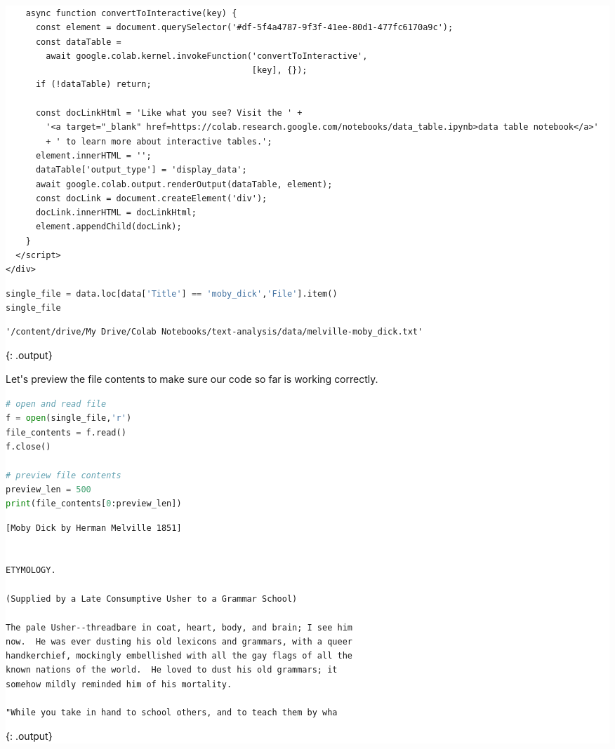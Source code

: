         async function convertToInteractive(key) {
          const element = document.querySelector('#df-5f4a4787-9f3f-41ee-80d1-477fc6170a9c');
          const dataTable =
            await google.colab.kernel.invokeFunction('convertToInteractive',
                                                     [key], {});
          if (!dataTable) return;

          const docLinkHtml = 'Like what you see? Visit the ' +
            '<a target="_blank" href=https://colab.research.google.com/notebooks/data_table.ipynb>data table notebook</a>'
            + ' to learn more about interactive tables.';
          element.innerHTML = '';
          dataTable['output_type'] = 'display_data';
          await google.colab.output.renderOutput(dataTable, element);
          const docLink = document.createElement('div');
          docLink.innerHTML = docLinkHtml;
          element.appendChild(docLink);
        }
      </script>
    </div>
  </div>


```python
single_file = data.loc[data['Title'] == 'moby_dick','File'].item()
single_file
```

~~~
'/content/drive/My Drive/Colab Notebooks/text-analysis/data/melville-moby_dick.txt'
~~~
{: .output}

Let's preview the file contents to make sure our code so far is working correctly.

```python
# open and read file
f = open(single_file,'r')
file_contents = f.read()
f.close()

# preview file contents
preview_len = 500
print(file_contents[0:preview_len])
```

~~~
[Moby Dick by Herman Melville 1851]


ETYMOLOGY.

(Supplied by a Late Consumptive Usher to a Grammar School)

The pale Usher--threadbare in coat, heart, body, and brain; I see him
now.  He was ever dusting his old lexicons and grammars, with a queer
handkerchief, mockingly embellished with all the gay flags of all the
known nations of the world.  He loved to dust his old grammars; it
somehow mildly reminded him of his mortality.

"While you take in hand to school others, and to teach them by wha
~~~
{: .output}
